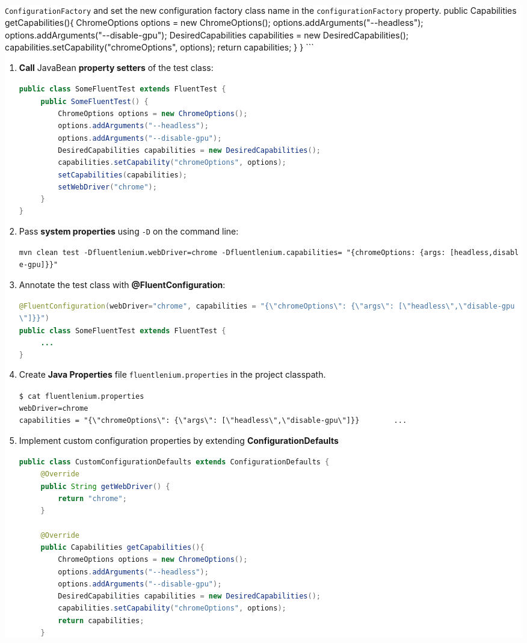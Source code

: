 ```ConfigurationFactory``` and set the new configuration factory class name in the ```configurationFactory``` property.
             public Capabilities getCapabilities(){
                 ChromeOptions options = new ChromeOptions();
                 options.addArguments("--headless");
                 options.addArguments("--disable-gpu");
                 DesiredCapabilities capabilities = new DesiredCapabilities();
                 capabilities.setCapability("chromeOptions", options);
                 return capabilities;
             }
        }
        ```

  1. **Call** JavaBean **property setters** of the test class:
        ```java
        public class SomeFluentTest extends FluentTest {
             public SomeFluentTest() {
                 ChromeOptions options = new ChromeOptions();
                 options.addArguments("--headless");
                 options.addArguments("--disable-gpu");
                 DesiredCapabilities capabilities = new DesiredCapabilities();
                 capabilities.setCapability("chromeOptions", options);
                 setCapabilities(capabilities);
                 setWebDriver("chrome");
             }
        }
        ```

  1. Pass **system properties** using ```-D``` on the command line:
        ```
        mvn clean test -Dfluentlenium.webDriver=chrome -Dfluentlenium.capabilities= "{chromeOptions: {args: [headless,disable-gpu]}}"
        ```

  1. Annotate the test class with **@FluentConfiguration**:
        ```java
        @FluentConfiguration(webDriver="chrome", capabilities = "{\"chromeOptions\": {\"args\": [\"headless\",\"disable-gpu\"]}}")
        public class SomeFluentTest extends FluentTest {
             ...
        }
        ```
  1. Create **Java Properties** file ```fluentlenium.properties``` in the project classpath.
        ```
        $ cat fluentlenium.properties
        webDriver=chrome
        capabilities = "{\"chromeOptions\": {\"args\": [\"headless\",\"disable-gpu\"]}}        ...
        ```
  1. Implement custom configuration properties by extending **ConfigurationDefaults**
        ```java
        public class CustomConfigurationDefaults extends ConfigurationDefaults {
             @Override
             public String getWebDriver() {
                 return "chrome";
             }

             @Override
             public Capabilities getCapabilities(){
                 ChromeOptions options = new ChromeOptions();
                 options.addArguments("--headless");
                 options.addArguments("--disable-gpu");
                 DesiredCapabilities capabilities = new DesiredCapabilities();
                 capabilities.setCapability("chromeOptions", options);
                 return capabilities;
             }
```